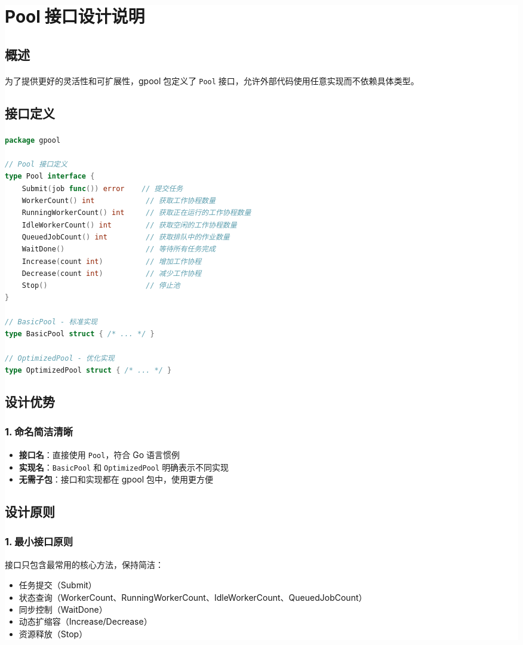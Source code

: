 # Pool 接口设计说明

## 概述

为了提供更好的灵活性和可扩展性，gpool 包定义了 `Pool` 接口，允许外部代码使用任意实现而不依赖具体类型。

## 接口定义

```go
package gpool

// Pool 接口定义
type Pool interface {
    Submit(job func()) error    // 提交任务
    WorkerCount() int            // 获取工作协程数量
    RunningWorkerCount() int     // 获取正在运行的工作协程数量
    IdleWorkerCount() int        // 获取空闲的工作协程数量
    QueuedJobCount() int         // 获取排队中的作业数量
    WaitDone()                   // 等待所有任务完成
    Increase(count int)          // 增加工作协程
    Decrease(count int)          // 减少工作协程
    Stop()                       // 停止池
}

// BasicPool - 标准实现
type BasicPool struct { /* ... */ }

// OptimizedPool - 优化实现
type OptimizedPool struct { /* ... */ }
```

## 设计优势

### 1. 命名简洁清晰
- **接口名**：直接使用 `Pool`，符合 Go 语言惯例
- **实现名**：`BasicPool` 和 `OptimizedPool` 明确表示不同实现
- **无需子包**：接口和实现都在 gpool 包中，使用更方便

## 设计原则

### 1. 最小接口原则
接口只包含最常用的核心方法，保持简洁：
- 任务提交（Submit）
- 状态查询（WorkerCount、RunningWorkerCount、IdleWorkerCount、QueuedJobCount）
- 同步控制（WaitDone）
- 动态扩缩容（Increase/Decrease）
- 资源释放（Stop）
